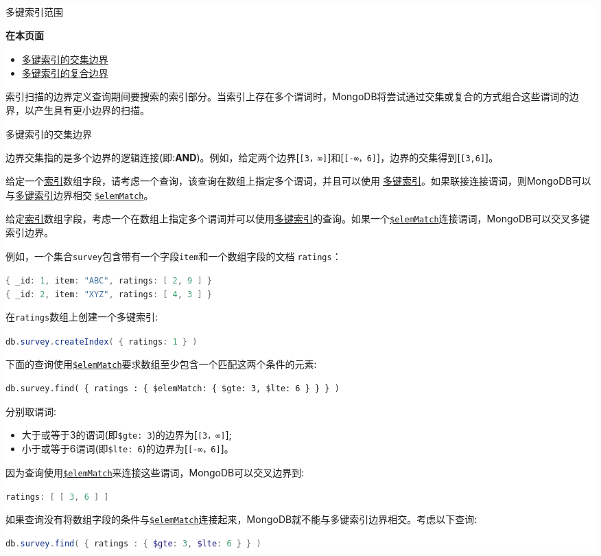  多键索引范围

**在本页面**

- [多键索引的交集边界](相交)
- [多键索引的复合边界](复合)

索引扫描的边界定义查询期间要搜索的索引部分。当索引上存在多个谓词时，MongoDB将尝试通过交集或复合的方式组合这些谓词的边界，以产生具有更小边界的扫描。

 <span id="相交">多键索引的交集边界</span>

边界交集指的是多个边界的逻辑连接(即:**AND**)。例如，给定两个边界[`[3，∞]`]和[`[-∞，6]`]，边界的交集得到[`[3,6]`]。

给定一个[索引](https://docs.mongodb.com/master/core/index-multikey/index-type-multikey)数组字段，请考虑一个查询，该查询在数组上指定多个谓词，并且可以使用 [多键索引](https://docs.mongodb.com/master/core/index-multikey/index-type-multikey)。如果联接连接谓词，则MongoDB可以与[多键索引](https://docs.mongodb.com/master/core/index-multikey/index-type-multikey)边界相交 [`$elemMatch`](https://docs.mongodb.com/master/reference/operator/query/elemMatch/op._S_elemMatch)。

给定[索引](https://docs.mongodb.com/master/core/index-multikey/index-type-multikey)数组字段，考虑一个在数组上指定多个谓词并可以使用[多键索引](https://docs.mongodb.com/master/core/index-multikey/index-type-multikey)的查询。如果一个[`$elemMatch`](https://docs.mongodb.com/master/reference/operator/query/elemMatch/op._S_elemMatch)连接谓词，MongoDB可以交叉多键索引边界。

例如，一个集合`survey`包含带有一个字段`item`和一个数组字段的文档 `ratings`：

```powershell
{ _id: 1, item: "ABC", ratings: [ 2, 9 ] }
{ _id: 2, item: "XYZ", ratings: [ 4, 3 ] }
```

在`ratings`数组上创建一个多键索引:

```powershell
db.survey.createIndex( { ratings: 1 } )
```

下面的查询使用[`$elemMatch`](https://docs.mongodb.com/master/reference/operator/query/elemMatch/op._S_elemMatch)要求数组至少包含一个匹配这两个条件的元素:

```shell
db.survey.find( { ratings : { $elemMatch: { $gte: 3, $lte: 6 } } } )
```

分别取谓词:

* 大于或等于3的谓词(即`$gte: 3`)的边界为[`[3，∞]`];
* 小于或等于6谓词(即`$lte: 6`)的边界为[`[-∞，6]`]。

因为查询使用[`$elemMatch`](https://docs.mongodb.com/master/reference/operator/query/elemMatch/op._S_elemMatch)来连接这些谓词，MongoDB可以交叉边界到:

```powershell
ratings: [ [ 3, 6 ] ]
```

如果查询没有将数组字段的条件与[`$elemMatch`](https://docs.mongodb.com/master/reference/operator/query/elemMatch/op._S_elemMatch)连接起来，MongoDB就不能与多键索引边界相交。考虑以下查询:

```powershell
db.survey.find( { ratings : { $gte: 3, $lte: 6 } } )
```
